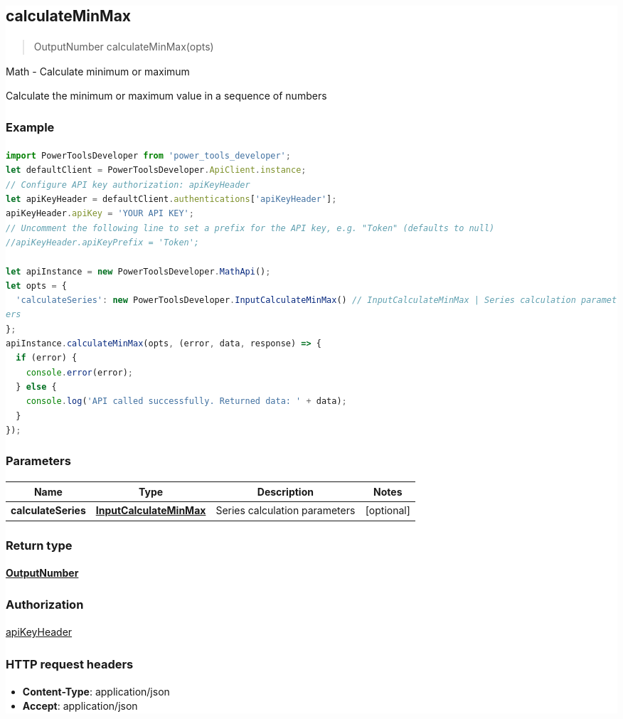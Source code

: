 
## calculateMinMax

> OutputNumber calculateMinMax(opts)

Math - Calculate minimum or maximum

Calculate the minimum or maximum value in a sequence of numbers

### Example

```javascript
import PowerToolsDeveloper from 'power_tools_developer';
let defaultClient = PowerToolsDeveloper.ApiClient.instance;
// Configure API key authorization: apiKeyHeader
let apiKeyHeader = defaultClient.authentications['apiKeyHeader'];
apiKeyHeader.apiKey = 'YOUR API KEY';
// Uncomment the following line to set a prefix for the API key, e.g. "Token" (defaults to null)
//apiKeyHeader.apiKeyPrefix = 'Token';

let apiInstance = new PowerToolsDeveloper.MathApi();
let opts = {
  'calculateSeries': new PowerToolsDeveloper.InputCalculateMinMax() // InputCalculateMinMax | Series calculation parameters
};
apiInstance.calculateMinMax(opts, (error, data, response) => {
  if (error) {
    console.error(error);
  } else {
    console.log('API called successfully. Returned data: ' + data);
  }
});
```

### Parameters


Name | Type | Description  | Notes
------------- | ------------- | ------------- | -------------
 **calculateSeries** | [**InputCalculateMinMax**](InputCalculateMinMax.md)| Series calculation parameters | [optional] 

### Return type

[**OutputNumber**](OutputNumber.md)

### Authorization

[apiKeyHeader](../README.md#apiKeyHeader)

### HTTP request headers

- **Content-Type**: application/json
- **Accept**: application/json

